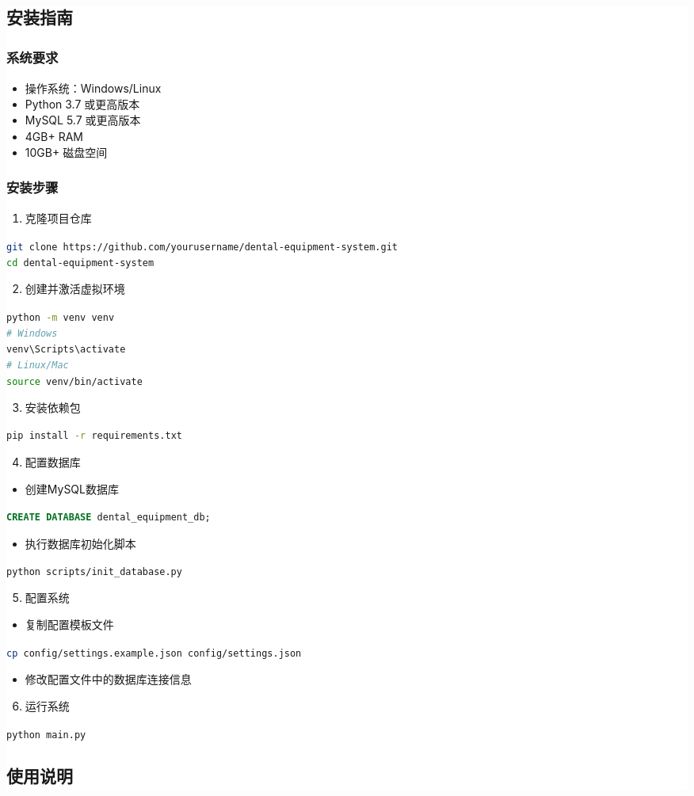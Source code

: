 ## 安装指南

### 系统要求
- 操作系统：Windows/Linux
- Python 3.7 或更高版本
- MySQL 5.7 或更高版本
- 4GB+ RAM
- 10GB+ 磁盘空间

### 安装步骤

1. 克隆项目仓库
```bash
git clone https://github.com/yourusername/dental-equipment-system.git
cd dental-equipment-system
```

2. 创建并激活虚拟环境
```bash
python -m venv venv
# Windows
venv\Scripts\activate
# Linux/Mac
source venv/bin/activate
```

3. 安装依赖包
```bash
pip install -r requirements.txt
```

4. 配置数据库
- 创建MySQL数据库
```sql
CREATE DATABASE dental_equipment_db;
```
- 执行数据库初始化脚本
```bash
python scripts/init_database.py
```

5. 配置系统
- 复制配置模板文件
```bash
cp config/settings.example.json config/settings.json
```
- 修改配置文件中的数据库连接信息

6. 运行系统
```bash
python main.py
```

## 使用说明
